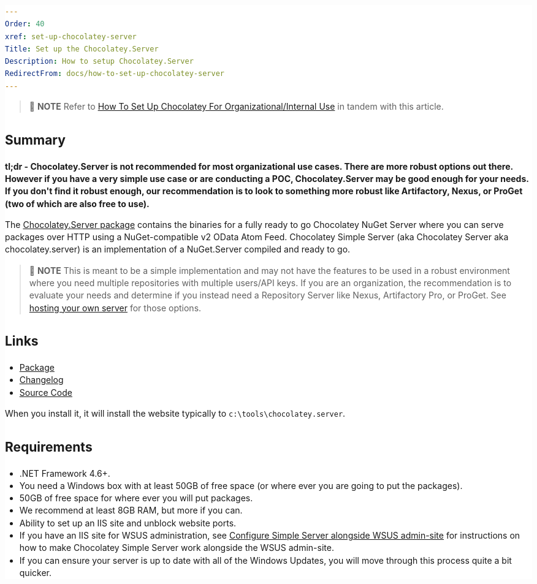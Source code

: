 ```yaml
---
Order: 40
xref: set-up-chocolatey-server
Title: Set up the Chocolatey.Server
Description: How to setup Chocolatey.Server
RedirectFrom: docs/how-to-set-up-chocolatey-server
---
```


> :memo: **NOTE** Refer to [How To Set Up Chocolatey For Organizational/Internal Use](xref:organizational-deployment-guide) in tandem with this article.

## Summary

**tl;dr - Chocolatey.Server is not recommended for most organizational use cases. There are more robust options out there. However if you have a very simple use case or are conducting a POC, Chocolatey.Server may be good enough for your needs. If you don't find it robust enough, our recommendation is to look to something more robust like Artifactory, Nexus, or ProGet (two of which are also free to use).**

The [Chocolatey.Server package](https://community.chocolatey.org/packages/chocolatey.server) contains the binaries for a fully ready to go Chocolatey NuGet Server where you can serve packages over HTTP using a NuGet-compatible v2 OData Atom Feed. Chocolatey Simple Server (aka Chocolatey Server aka chocolatey.server) is an implementation of a NuGet.Server compiled and ready to go.

> :memo: **NOTE** This is meant to be a simple implementation and may not have the features to be used in a robust environment where you need multiple repositories with multiple users/API keys. If you are an organization, the recommendation is to evaluate your needs and determine if you instead need a Repository Server like Nexus, Artifactory Pro, or ProGet. See [hosting your own server](xref:host-packages) for those options.

## Links

* [Package](https://community.chocolatey.org/packages/chocolatey.server)
* [Changelog](https://github.com/chocolatey-community/simple-server/blob/master/CHANGELOG.md)
* [Source Code](https://github.com/chocolatey-community/simple-server)

When you install it, it will install the website typically to `c:\tools\chocolatey.server`.

## Requirements

* .NET Framework 4.6+.
* You need a Windows box with at least 50GB of free space (or where ever you are going to put the packages).
* 50GB of free space for where ever you will put packages.
* We recommend at least 8GB RAM, but more if you can.
* Ability to set up an IIS site and unblock website ports.
* If you have an IIS site for WSUS administration, see [Configure Simple Server alongside WSUS admin-site](#configure-simple-server-alongside-wsus-admin-site) for instructions on how to make Chocolatey Simple Server work alongside the WSUS admin-site.
* If you can ensure your server is up to date with all of the Windows Updates, you will move through this process quite a bit quicker.

